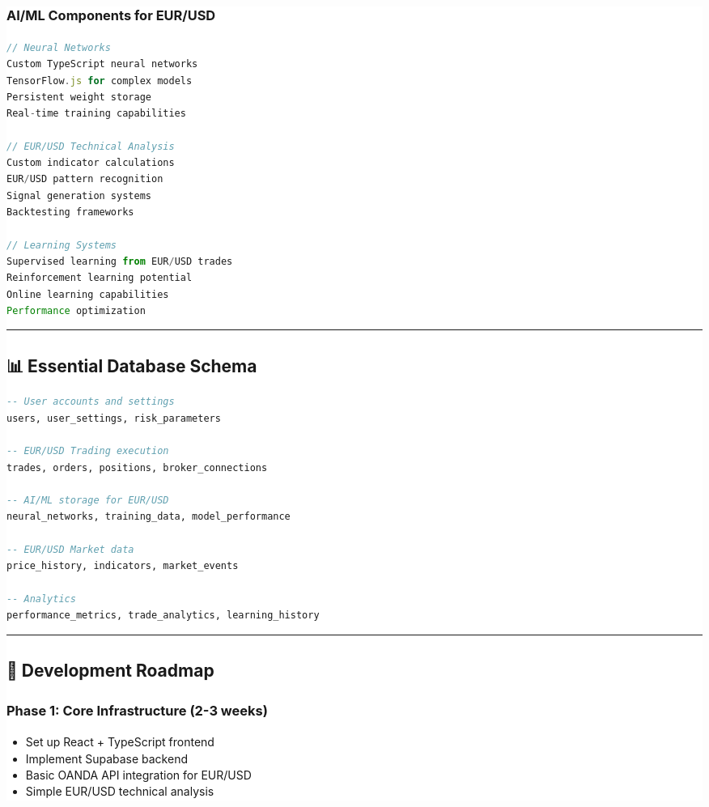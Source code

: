 ### **AI/ML Components for EUR/USD**
```typescript
// Neural Networks
Custom TypeScript neural networks
TensorFlow.js for complex models
Persistent weight storage
Real-time training capabilities

// EUR/USD Technical Analysis
Custom indicator calculations
EUR/USD pattern recognition
Signal generation systems
Backtesting frameworks

// Learning Systems
Supervised learning from EUR/USD trades
Reinforcement learning potential
Online learning capabilities
Performance optimization
```

---

## **📊 Essential Database Schema**

```sql
-- User accounts and settings
users, user_settings, risk_parameters

-- EUR/USD Trading execution
trades, orders, positions, broker_connections

-- AI/ML storage for EUR/USD
neural_networks, training_data, model_performance

-- EUR/USD Market data
price_history, indicators, market_events

-- Analytics
performance_metrics, trade_analytics, learning_history
```

---

## **🚀 Development Roadmap**

### **Phase 1: Core Infrastructure (2-3 weeks)**
- Set up React + TypeScript frontend
- Implement Supabase backend
- Basic OANDA API integration for EUR/USD
- Simple EUR/USD technical analysis
